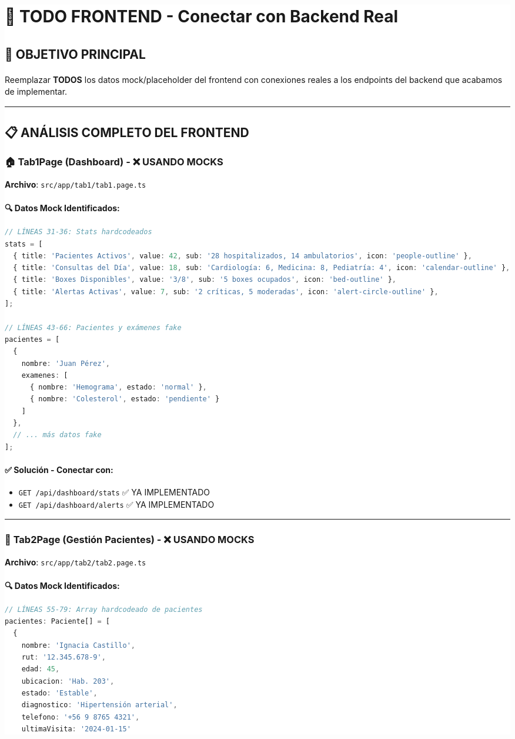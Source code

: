 # 🔄 TODO FRONTEND - Conectar con Backend Real

## 🎯 OBJETIVO PRINCIPAL
Reemplazar **TODOS** los datos mock/placeholder del frontend con conexiones reales a los endpoints del backend que acabamos de implementar.

---

## 📋 ANÁLISIS COMPLETO DEL FRONTEND

### 🏠 **Tab1Page (Dashboard)** - ❌ USANDO MOCKS
**Archivo**: `src/app/tab1/tab1.page.ts`

#### 🔍 **Datos Mock Identificados**:
```typescript
// LÍNEAS 31-36: Stats hardcodeados
stats = [
  { title: 'Pacientes Activos', value: 42, sub: '28 hospitalizados, 14 ambulatorios', icon: 'people-outline' },
  { title: 'Consultas del Día', value: 18, sub: 'Cardiología: 6, Medicina: 8, Pediatría: 4', icon: 'calendar-outline' },
  { title: 'Boxes Disponibles', value: '3/8', sub: '5 boxes ocupados', icon: 'bed-outline' },
  { title: 'Alertas Activas', value: 7, sub: '2 críticas, 5 moderadas', icon: 'alert-circle-outline' },
];

// LÍNEAS 43-66: Pacientes y exámenes fake
pacientes = [
  {
    nombre: 'Juan Pérez',
    examenes: [
      { nombre: 'Hemograma', estado: 'normal' },
      { nombre: 'Colesterol', estado: 'pendiente' }
    ]
  },
  // ... más datos fake
];
```

#### ✅ **Solución - Conectar con**:
- `GET /api/dashboard/stats` ✅ YA IMPLEMENTADO
- `GET /api/dashboard/alerts` ✅ YA IMPLEMENTADO

---

### 👥 **Tab2Page (Gestión Pacientes)** - ❌ USANDO MOCKS
**Archivo**: `src/app/tab2/tab2.page.ts`

#### 🔍 **Datos Mock Identificados**:
```typescript
// LÍNEAS 55-79: Array hardcodeado de pacientes
pacientes: Paciente[] = [
  {
    nombre: 'Ignacia Castillo',
    rut: '12.345.678-9',
    edad: 45,
    ubicacion: 'Hab. 203',
    estado: 'Estable',
    diagnostico: 'Hipertensión arterial',
    telefono: '+56 9 8765 4321',
    ultimaVisita: '2024-01-15'
```